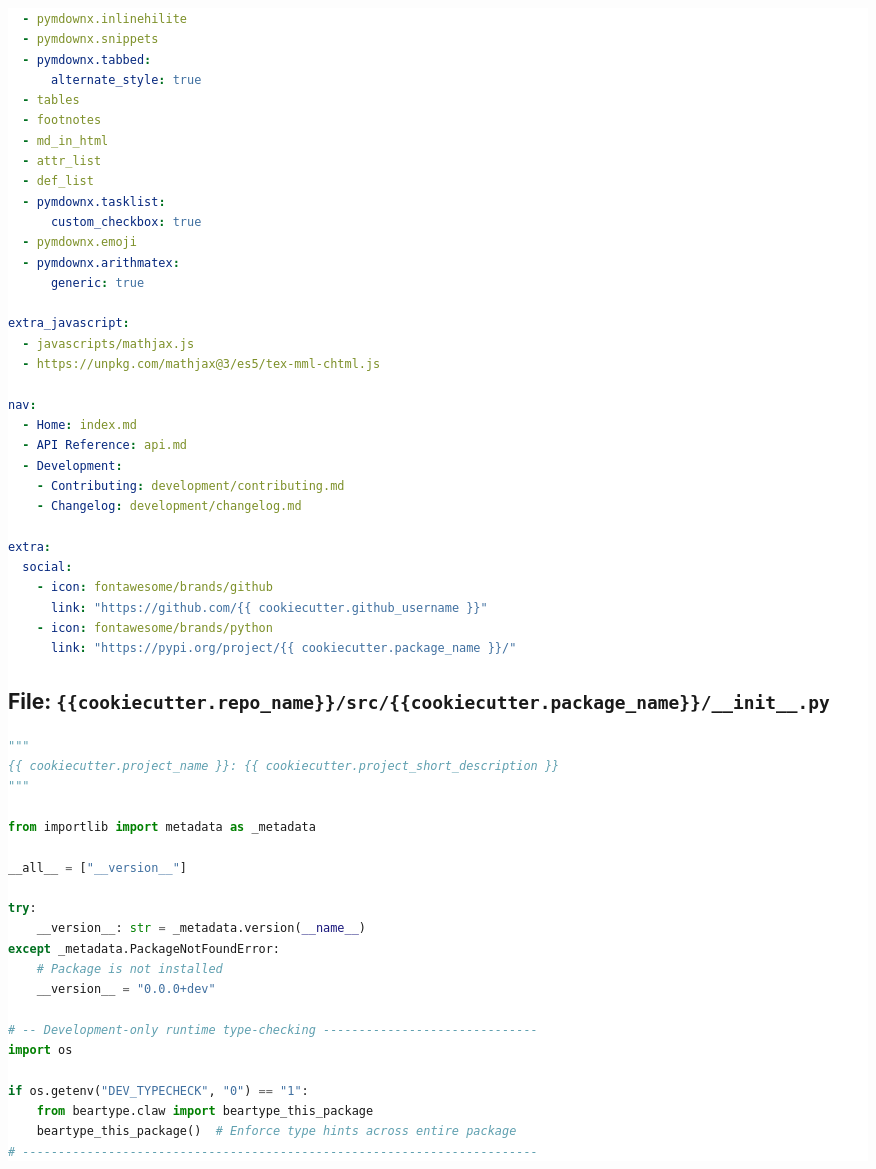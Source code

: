 ```yaml
  - pymdownx.inlinehilite
  - pymdownx.snippets
  - pymdownx.tabbed:
      alternate_style: true
  - tables
  - footnotes
  - md_in_html
  - attr_list
  - def_list
  - pymdownx.tasklist:
      custom_checkbox: true
  - pymdownx.emoji
  - pymdownx.arithmatex:
      generic: true

extra_javascript:
  - javascripts/mathjax.js
  - https://unpkg.com/mathjax@3/es5/tex-mml-chtml.js

nav:
  - Home: index.md
  - API Reference: api.md
  - Development:
    - Contributing: development/contributing.md
    - Changelog: development/changelog.md

extra:
  social:
    - icon: fontawesome/brands/github
      link: "https://github.com/{{ cookiecutter.github_username }}"
    - icon: fontawesome/brands/python
      link: "https://pypi.org/project/{{ cookiecutter.package_name }}/"

```

## File: `{{cookiecutter.repo_name}}/src/{{cookiecutter.package_name}}/__init__.py`

```python
"""
{{ cookiecutter.project_name }}: {{ cookiecutter.project_short_description }}
"""

from importlib import metadata as _metadata

__all__ = ["__version__"]

try:
    __version__: str = _metadata.version(__name__)
except _metadata.PackageNotFoundError:
    # Package is not installed
    __version__ = "0.0.0+dev"

# -- Development-only runtime type-checking ------------------------------
import os

if os.getenv("DEV_TYPECHECK", "0") == "1":
    from beartype.claw import beartype_this_package
    beartype_this_package()  # Enforce type hints across entire package
# ------------------------------------------------------------------------

```


[Unreleased]: https://github.com/adamamer20/pythonic-template/compare/v0.1.0...HEAD
[0.1.0]: https://github.com/adamamer20/pythonic-template/releases/tag/v0.1.0